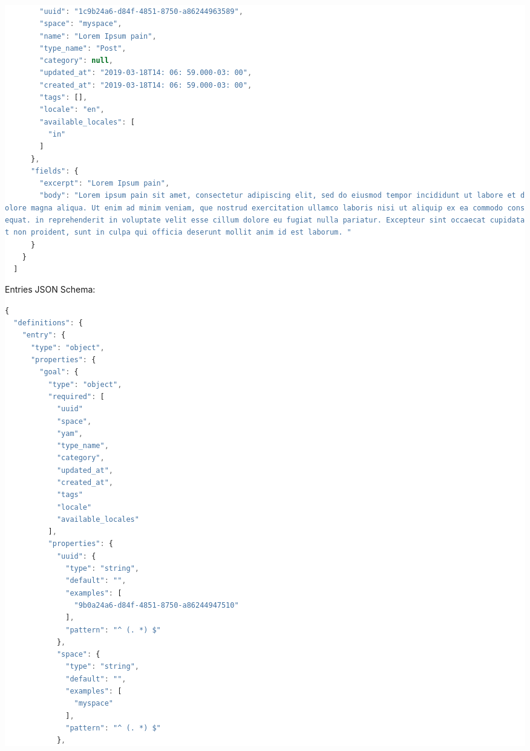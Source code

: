 ``` javascript
        "uuid": "1c9b24a6-d84f-4851-8750-a86244963589",
        "space": "myspace",
        "name": "Lorem Ipsum pain",
        "type_name": "Post",
        "category": null,
        "updated_at": "2019-03-18T14: 06: 59.000-03: 00",
        "created_at": "2019-03-18T14: 06: 59.000-03: 00",
        "tags": [],
        "locale": "en",
        "available_locales": [
          "in"
        ]
      },
      "fields": {
        "excerpt": "Lorem Ipsum pain",
        "body": "Lorem ipsum pain sit amet, consectetur adipiscing elit, sed do eiusmod tempor incididunt ut labore et dolore magna aliqua. Ut enim ad minim veniam, que nostrud exercitation ullamco laboris nisi ut aliquip ex ea commodo consequat. in reprehenderit in voluptate velit esse cillum dolore eu fugiat nulla pariatur. Excepteur sint occaecat cupidatat non proident, sunt in culpa qui officia deserunt mollit anim id est laborum. "
      }
    }
  ]
```

Entries JSON Schema:

``` javascript
{
  "definitions": {
    "entry": {
      "type": "object",
      "properties": {
        "goal": {
          "type": "object",
          "required": [
            "uuid"
            "space",
            "yam",
            "type_name",
            "category",
            "updated_at",
            "created_at",
            "tags"
            "locale"
            "available_locales"
          ],
          "properties": {
            "uuid": {
              "type": "string",
              "default": "",
              "examples": [
                "9b0a24a6-d84f-4851-8750-a86244947510"
              ],
              "pattern": "^ (. *) $"
            },
            "space": {
              "type": "string",
              "default": "",
              "examples": [
                "myspace"
              ],
              "pattern": "^ (. *) $"
            },
```